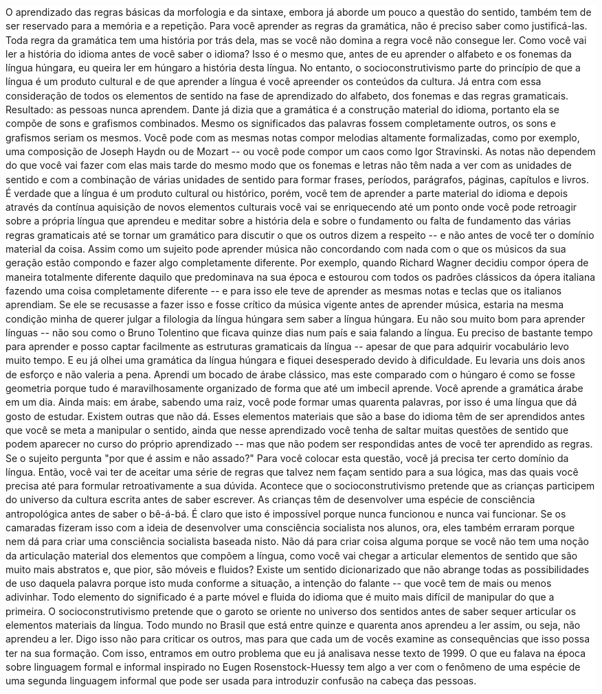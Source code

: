 O aprendizado das regras básicas da morfologia e da sintaxe, embora já aborde um pouco a questão do sentido, também tem de ser reservado para a memória e a repetição. Para você aprender as regras da gramática, não é preciso saber como justificá-las. Toda regra da gramática tem uma história por trás dela, mas se você não domina a regra você não consegue ler. Como você vai ler a história do idioma antes de você saber o idioma? Isso é o mesmo que, antes de eu aprender o alfabeto e os fonemas da língua húngara, eu queira ler em húngaro a história desta língua. No entanto, o socioconstrutivismo parte do princípio de que a língua é um produto cultural e de que aprender a língua é você apreender os conteúdos da cultura. Já entra com essa consideração de todos os elementos de sentido na fase de aprendizado do alfabeto, dos fonemas e das regras gramaticais. Resultado: as pessoas nunca aprendem. Dante já dizia que a gramática é a construção material do idioma, portanto ela se compõe de sons e grafismos combinados. Mesmo os significados das palavras fossem completamente outros, os sons e grafismos seriam os mesmos. Você pode com as mesmas notas compor melodias altamente formalizadas, como por exemplo, uma composição de Joseph Haydn ou de Mozart -- ou você pode compor um caos como Igor Stravinski. As notas não dependem do que você vai fazer com elas mais tarde do mesmo modo que os fonemas e letras não têm nada a ver com as unidades de sentido e com a combinação de várias unidades de sentido para formar frases, períodos, parágrafos, páginas, capítulos e livros. É verdade que a língua é um produto cultural ou histórico, porém, você tem de aprender a parte material do idioma e depois através da contínua aquisição de novos elementos culturais você vai se enriquecendo até um ponto onde você pode retroagir sobre a própria língua que aprendeu e meditar sobre a história dela e sobre o fundamento ou falta de fundamento das várias regras gramaticais até se tornar um gramático para discutir o que os outros dizem a respeito -- e não antes de você ter o domínio material da coisa. Assim como um sujeito pode aprender música não concordando com nada com o que os músicos da sua geração estão compondo e fazer algo completamente diferente. Por exemplo, quando Richard Wagner decidiu compor ópera de maneira totalmente diferente daquilo que predominava na sua época e estourou com todos os padrões clássicos da ópera italiana fazendo uma coisa completamente diferente -- e para isso ele teve de aprender as mesmas notas e teclas que os italianos aprendiam. Se ele se recusasse a fazer isso e fosse crítico da música vigente antes de aprender música, estaria na mesma condição minha de querer julgar a filologia da língua húngara sem saber a língua húngara. Eu não sou muito bom para aprender línguas -- não sou como o Bruno Tolentino que ficava quinze dias num país e saia falando a língua. Eu preciso de bastante tempo para aprender e posso captar facilmente as estruturas gramaticais da língua -- apesar de que para adquirir vocabulário levo muito tempo. E eu já olhei uma gramática da língua húngara e fiquei desesperado devido à dificuldade. Eu levaria uns dois anos de esforço e não valeria a pena. Aprendi um bocado de árabe clássico, mas este comparado com o húngaro é como se fosse geometria porque tudo é maravilhosamente organizado de forma que até um imbecil aprende. Você aprende a gramática árabe em um dia. Ainda mais: em árabe, sabendo uma raiz, você pode formar umas quarenta palavras, por isso é uma língua que dá gosto de estudar. Existem outras que não dá. Esses elementos materiais que são a base do idioma têm de ser aprendidos antes que você se meta a manipular o sentido, ainda que nesse aprendizado você tenha de saltar muitas questões de sentido que podem aparecer no curso do próprio aprendizado -- mas que não podem ser respondidas antes de você ter aprendido as regras. Se o sujeito pergunta "por que é assim e não assado?" Para você colocar esta questão, você já precisa ter certo domínio da língua. Então, você vai ter de aceitar uma série de regras que talvez nem façam sentido para a sua lógica, mas das quais você precisa até para formular retroativamente a sua dúvida. Acontece que o socioconstrutivismo pretende que as crianças participem do universo da cultura escrita antes de saber escrever. As crianças têm de desenvolver uma espécie de consciência antropológica antes de saber o bê-á-bá. É claro que isto é impossível porque nunca funcionou e nunca vai funcionar. Se os camaradas fizeram isso com a ideia de desenvolver uma consciência socialista nos alunos, ora, eles também erraram porque nem dá para criar uma consciência socialista baseada nisto. Não dá para criar coisa alguma porque se você não tem uma noção da articulação material dos elementos que compõem a língua, como você vai chegar a articular elementos de sentido que são muito mais abstratos e, que pior, são móveis e fluidos? Existe um sentido dicionarizado que não abrange todas as possibilidades de uso daquela palavra porque isto muda conforme a situação, a intenção do falante -- que você tem de mais ou menos adivinhar. Todo elemento do significado é a parte móvel e fluida do idioma que é muito mais difícil de manipular do que a primeira. O socioconstrutivismo pretende que o garoto se oriente no universo dos sentidos antes de saber sequer articular os elementos materiais da língua. Todo mundo no Brasil que está entre quinze e quarenta anos aprendeu a ler assim, ou seja, não aprendeu a ler. Digo isso não para criticar os outros, mas para que cada um de vocês examine as consequências que isso possa ter na sua formação. Com isso, entramos em outro problema que eu já analisava nesse texto de 1999. O que eu falava na época sobre linguagem formal e informal inspirado no Eugen Rosenstock-Huessy tem algo a ver com o fenômeno de uma espécie de uma segunda linguagem informal que pode ser usada para introduzir confusão na cabeça das pessoas.
